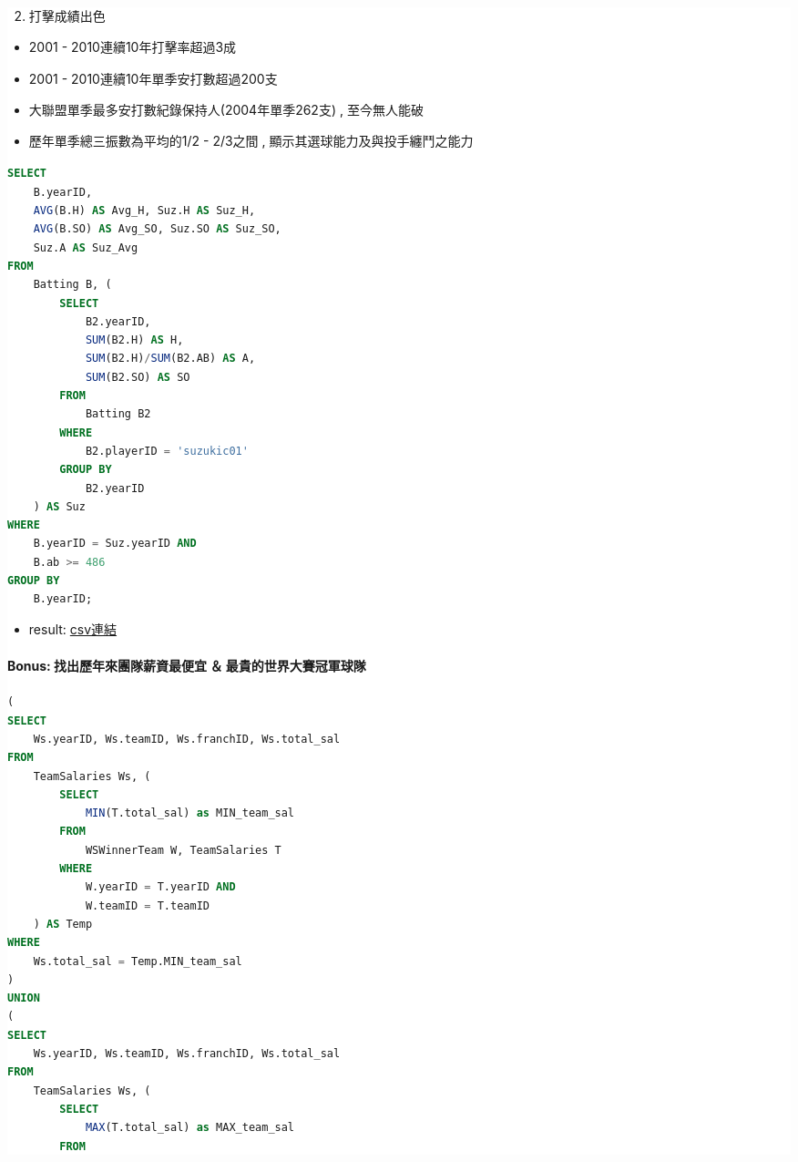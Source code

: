 2. 打擊成績出色

- 2001 - 2010連續10年打擊率超過3成

- 2001 - 2010連續10年單季安打數超過200支

- 大聯盟單季最多安打數紀錄保持人(2004年單季262支) , 至今無人能破

- 歷年單季總三振數為平均的1/2 - 2/3之間 , 顯示其選球能力及與投手纏鬥之能力

```sql
SELECT
    B.yearID,
    AVG(B.H) AS Avg_H, Suz.H AS Suz_H,
    AVG(B.SO) AS Avg_SO, Suz.SO AS Suz_SO,
    Suz.A AS Suz_Avg
FROM
    Batting B, (
        SELECT
            B2.yearID,
            SUM(B2.H) AS H,
            SUM(B2.H)/SUM(B2.AB) AS A,
            SUM(B2.SO) AS SO
        FROM
            Batting B2
        WHERE
            B2.playerID = 'suzukic01'
        GROUP BY
            B2.yearID
    ) AS Suz
WHERE
    B.yearID = Suz.yearID AND
    B.ab >= 486
GROUP BY
    B.yearID;
```

- result: [csv連結](https://github.com/jay16213/Database-practice/blob/master/hw2/q10/q10-batting.csv)

#### Bonus: 找出歷年來團隊薪資最便宜 ＆ 最貴的世界大賽冠軍球隊
```sql
(
SELECT
    Ws.yearID, Ws.teamID, Ws.franchID, Ws.total_sal
FROM
    TeamSalaries Ws, (
        SELECT
            MIN(T.total_sal) as MIN_team_sal
        FROM
            WSWinnerTeam W, TeamSalaries T
        WHERE
            W.yearID = T.yearID AND
            W.teamID = T.teamID
    ) AS Temp
WHERE
    Ws.total_sal = Temp.MIN_team_sal
)
UNION
(
SELECT
    Ws.yearID, Ws.teamID, Ws.franchID, Ws.total_sal
FROM
    TeamSalaries Ws, (
        SELECT
            MAX(T.total_sal) as MAX_team_sal
        FROM
```
